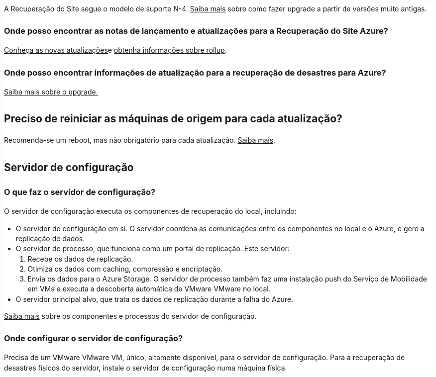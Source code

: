 A Recuperação do Site segue o modelo de suporte N-4. [Saiba mais](https://aka.ms/asr_support_statement) sobre como fazer upgrade a partir de versões muito antigas.

### <a name="where-can-i-find-the-release-notes-and-update-rollups-for-azure-site-recovery"></a>Onde posso encontrar as notas de lançamento e atualizações para a Recuperação do Site Azure?

[Conheça as novas atualizações](site-recovery-whats-new.md)e [obtenha informações sobre rollup](service-updates-how-to.md).

### <a name="where-can-i-find-upgrade-information-for-disaster-recovery-to-azure"></a>Onde posso encontrar informações de atualização para a recuperação de desastres para Azure?

[Saiba mais sobre o upgrade.](https://aka.ms/asr_vmware_upgrades)

## <a name="do-i-need-to-reboot-source-machines-for-each-upgrade"></a>Preciso de reiniciar as máquinas de origem para cada atualização?

Recomenda-se um reboot, mas não obrigatório para cada atualização. [Saiba mais](https://aka.ms/asr_vmware_upgrades).

## <a name="configuration-server"></a>Servidor de configuração

### <a name="what-does-the-configuration-server-do"></a>O que faz o servidor de configuração?

O servidor de configuração executa os componentes de recuperação do local, incluindo:

- O servidor de configuração em si. O servidor coordena as comunicações entre os componentes no local e o Azure, e gere a replicação de dados.
- O servidor de processo, que funciona como um portal de replicação. Este servidor:
    1. Recebe os dados de replicação.
    2. Otimiza os dados com caching, compressão e encriptação.
    3. Envia os dados para o Azure Storage.
  O servidor de processo também faz uma instalação push do Serviço de Mobilidade em VMs e executa a descoberta automática de VMware VMware no local.
- O servidor principal alvo, que trata os dados de replicação durante a falha do Azure.

[Saiba mais](vmware-azure-architecture.md) sobre os componentes e processos do servidor de configuração.

### <a name="where-do-i-set-up-the-configuration-server"></a>Onde configurar o servidor de configuração?

Precisa de um VMware VMware VM, único, altamente disponível, para o servidor de configuração. Para a recuperação de desastres físicos do servidor, instale o servidor de configuração numa máquina física.
